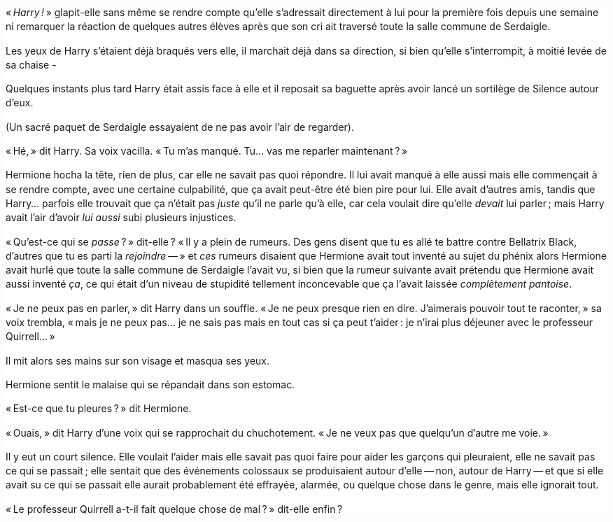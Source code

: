 « *Harry !* » glapit-elle sans même se rendre compte qu’elle s’adressait
directement à lui pour la première fois depuis une semaine ni remarquer
la réaction de quelques autres élèves après que son cri ait traversé
toute la salle commune de Serdaigle.

Les yeux de Harry s’étaient déjà braqués vers elle, il marchait déjà
dans sa direction, si bien qu’elle s’interrompit, à moitié levée de sa
chaise -

Quelques instants plus tard Harry était assis face à elle et il reposait
sa baguette après avoir lancé un sortilège de Silence autour d’eux.

(Un sacré paquet de Serdaigle essayaient de ne pas avoir l’air de
regarder).

« Hé, » dit Harry. Sa voix vacilla. « Tu m’as manqué. Tu… vas me reparler
maintenant ? »

Hermione hocha la tête, rien de plus, car elle ne savait pas quoi
répondre. Il lui avait manqué à elle aussi mais elle commençait à se
rendre compte, avec une certaine culpabilité, que ça avait peut-être été
bien pire pour lui. Elle avait d’autres amis, tandis que Harry… parfois
elle trouvait que ça n’était pas *juste* qu’il ne parle qu’à elle, car
cela voulait dire qu’elle *devait* lui parler ; mais Harry avait l’air
d’avoir *lui aussi* subi plusieurs injustices.

« Qu’est-ce qui se *passe* ? » dit-elle ? « Il y a plein de rumeurs. Des
gens disent que tu es allé te battre contre Bellatrix Black, d’autres
que tu es parti la *rejoindre* — » et *ces* rumeurs disaient que Hermione
avait tout inventé au sujet du phénix alors Hermione avait hurlé que
toute la salle commune de Serdaigle l’avait vu, si bien que la rumeur
suivante avait prétendu que Hermione avait aussi inventé *ça*, ce qui
était d’un niveau de stupidité tellement inconcevable que ça l’avait
laissée *complètement pantoise*.

« Je ne peux pas en parler, » dit Harry dans un souffle. « Je ne peux
presque rien en dire. J’aimerais pouvoir tout te raconter, » sa voix
trembla, « mais je ne peux pas… je ne sais pas mais en tout cas si ça
peut t’aider : je n’irai plus déjeuner avec le professeur Quirrell… »

Il mit alors ses mains sur son visage et masqua ses yeux.

Hermione sentit le malaise qui se répandait dans son estomac.

« Est-ce que tu pleures ? » dit Hermione.

« Ouais, » dit Harry d’une voix qui se rapprochait du chuchotement. « Je ne
veux pas que quelqu’un d’autre me voie. »

Il y eut un court silence. Elle voulait l’aider mais elle savait pas
quoi faire pour aider les garçons qui pleuraient, elle ne savait pas ce
qui se passait ; elle sentait que des événements colossaux se
produisaient autour d’elle — non, autour de Harry — et que si elle avait
su ce qui se passait elle aurait probablement été effrayée, alarmée, ou
quelque chose dans le genre, mais elle ignorait tout.

« Le professeur Quirrell a-t-il fait quelque chose de mal ? » dit-elle
enfin ?
